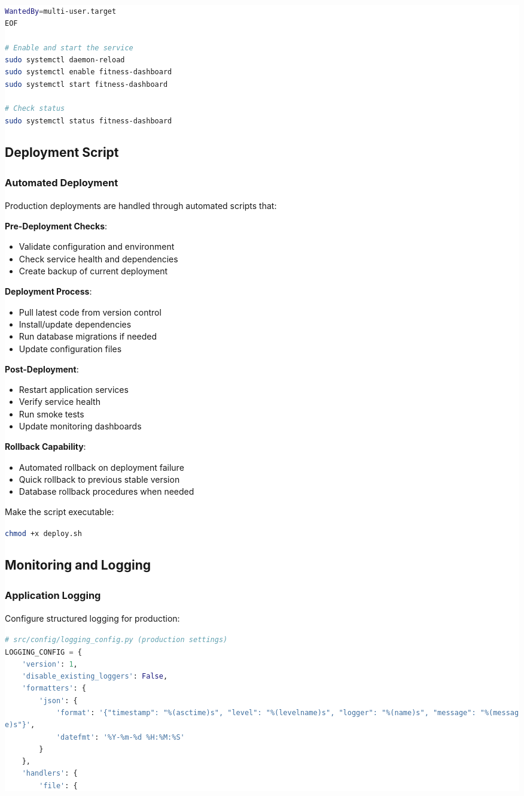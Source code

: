 ```bash
WantedBy=multi-user.target
EOF

# Enable and start the service
sudo systemctl daemon-reload
sudo systemctl enable fitness-dashboard
sudo systemctl start fitness-dashboard

# Check status
sudo systemctl status fitness-dashboard
```

## Deployment Script

### Automated Deployment

Production deployments are handled through automated scripts that:

**Pre-Deployment Checks**:
- Validate configuration and environment
- Check service health and dependencies
- Create backup of current deployment

**Deployment Process**:
- Pull latest code from version control
- Install/update dependencies
- Run database migrations if needed
- Update configuration files

**Post-Deployment**:
- Restart application services
- Verify service health
- Run smoke tests
- Update monitoring dashboards

**Rollback Capability**:
- Automated rollback on deployment failure
- Quick rollback to previous stable version
- Database rollback procedures when needed

Make the script executable:

```bash
chmod +x deploy.sh
```

## Monitoring and Logging

### Application Logging

Configure structured logging for production:

```python
# src/config/logging_config.py (production settings)
LOGGING_CONFIG = {
    'version': 1,
    'disable_existing_loggers': False,
    'formatters': {
        'json': {
            'format': '{"timestamp": "%(asctime)s", "level": "%(levelname)s", "logger": "%(name)s", "message": "%(message)s"}',
            'datefmt': '%Y-%m-%d %H:%M:%S'
        }
    },
    'handlers': {
        'file': {
```